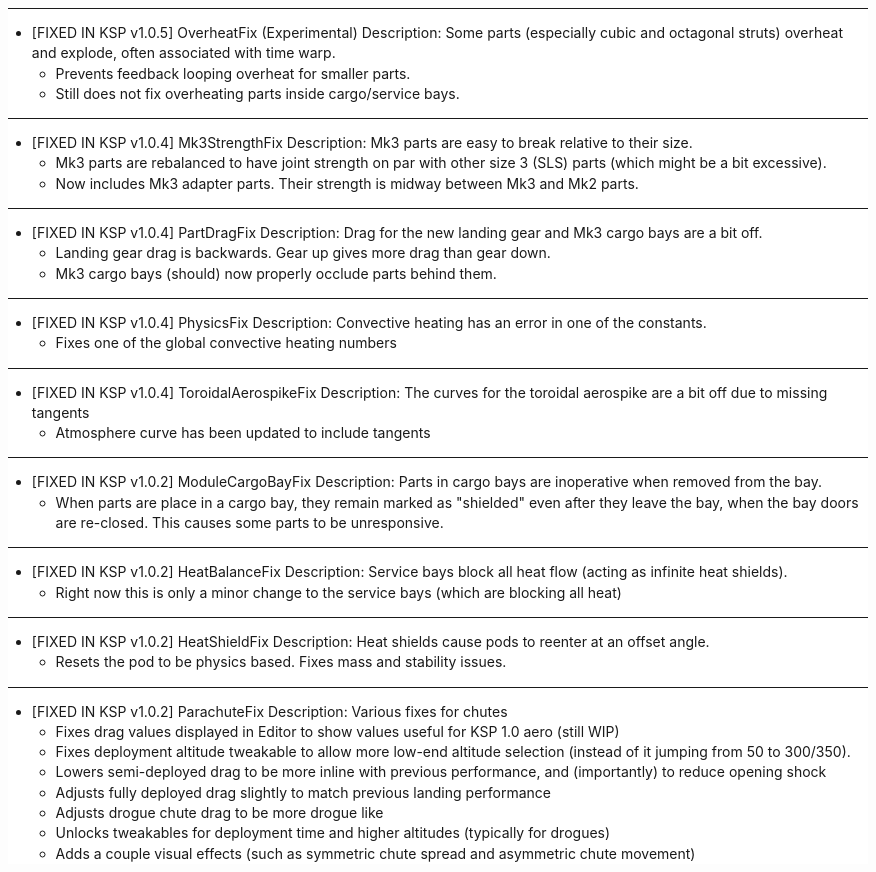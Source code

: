 ----

+ [FIXED IN KSP v1.0.5] OverheatFix (Experimental)
Description: Some parts (especially cubic and octagonal struts) overheat and explode, often associated with time warp.
  - Prevents feedback looping overheat for smaller parts.
  - Still does not fix overheating parts inside cargo/service bays.

----

+ [FIXED IN KSP v1.0.4] Mk3StrengthFix
Description: Mk3 parts are easy to break relative to their size.
  - Mk3 parts are rebalanced to have joint strength on par with other size 3 (SLS) parts (which might be a bit excessive).
  - Now includes Mk3 adapter parts. Their strength is midway between Mk3 and Mk2 parts.

----

+ [FIXED IN KSP v1.0.4] PartDragFix
Description: Drag for the new landing gear and Mk3 cargo bays are a bit off.
  - Landing gear drag is backwards. Gear up gives more drag than gear down.
  - Mk3 cargo bays (should) now properly occlude parts behind them.

----

+ [FIXED IN KSP v1.0.4] PhysicsFix
Description: Convective heating has an error in one of the constants.
  - Fixes one of the global convective heating numbers

----

+ [FIXED IN KSP v1.0.4] ToroidalAerospikeFix
Description: The curves for the toroidal aerospike are a bit off due to missing tangents
  - Atmosphere curve has been updated to include tangents

----

+ [FIXED IN KSP v1.0.2] ModuleCargoBayFix
Description: Parts in cargo bays are inoperative when removed from the bay.
  - When parts are place in a cargo bay, they remain marked as "shielded" even after they leave the bay, when the bay doors are re-closed. This causes some parts to be unresponsive.

----

+ [FIXED IN KSP v1.0.2] HeatBalanceFix
Description: Service bays block all heat flow (acting as infinite heat shields).
  - Right now this is only a minor change to the service bays (which are blocking all heat)

----

+ [FIXED IN KSP v1.0.2] HeatShieldFix
Description: Heat shields cause pods to reenter at an offset angle.
  - Resets the pod to be physics based. Fixes mass and stability issues.

----

+ [FIXED IN KSP v1.0.2] ParachuteFix
Description: Various fixes for chutes
  - Fixes drag values displayed in Editor to show values useful for KSP 1.0 aero (still WIP)
  - Fixes deployment altitude tweakable to allow more low-end altitude selection (instead of it jumping from 50 to 300/350).
  - Lowers semi-deployed drag to be more inline with previous performance, and (importantly) to reduce opening shock
  - Adjusts fully deployed drag slightly to match previous landing performance 
  - Adjusts drogue chute drag to be more drogue like
  - Unlocks tweakables for deployment time and higher altitudes (typically for drogues)
  - Adds a couple visual effects (such as symmetric chute spread and asymmetric chute movement) 
